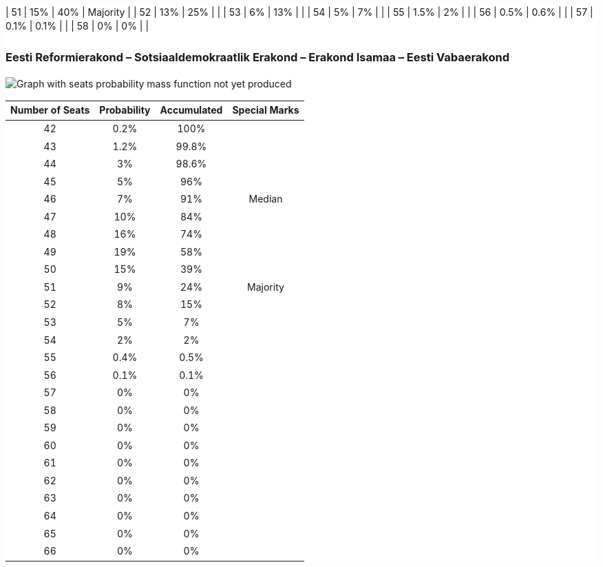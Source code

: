 | 51 | 15% | 40% | Majority |
| 52 | 13% | 25% |  |
| 53 | 6% | 13% |  |
| 54 | 5% | 7% |  |
| 55 | 1.5% | 2% |  |
| 56 | 0.5% | 0.6% |  |
| 57 | 0.1% | 0.1% |  |
| 58 | 0% | 0% |  |

### Eesti Reformierakond – Sotsiaaldemokraatlik Erakond – Erakond Isamaa – Eesti Vabaerakond

![Graph with seats probability mass function not yet produced](2018-03-21-Turu-uuringuteAS-coalitions-seats-pmf-ref–sde–isamaa–eva.png "Seats Probability Mass Function")

| Number of Seats | Probability | Accumulated | Special Marks |
|:---------------:|:-----------:|:-----------:|:-------------:|
| 42 | 0.2% | 100% |  |
| 43 | 1.2% | 99.8% |  |
| 44 | 3% | 98.6% |  |
| 45 | 5% | 96% |  |
| 46 | 7% | 91% | Median |
| 47 | 10% | 84% |  |
| 48 | 16% | 74% |  |
| 49 | 19% | 58% |  |
| 50 | 15% | 39% |  |
| 51 | 9% | 24% | Majority |
| 52 | 8% | 15% |  |
| 53 | 5% | 7% |  |
| 54 | 2% | 2% |  |
| 55 | 0.4% | 0.5% |  |
| 56 | 0.1% | 0.1% |  |
| 57 | 0% | 0% |  |
| 58 | 0% | 0% |  |
| 59 | 0% | 0% |  |
| 60 | 0% | 0% |  |
| 61 | 0% | 0% |  |
| 62 | 0% | 0% |  |
| 63 | 0% | 0% |  |
| 64 | 0% | 0% |  |
| 65 | 0% | 0% |  |
| 66 | 0% | 0% |  |